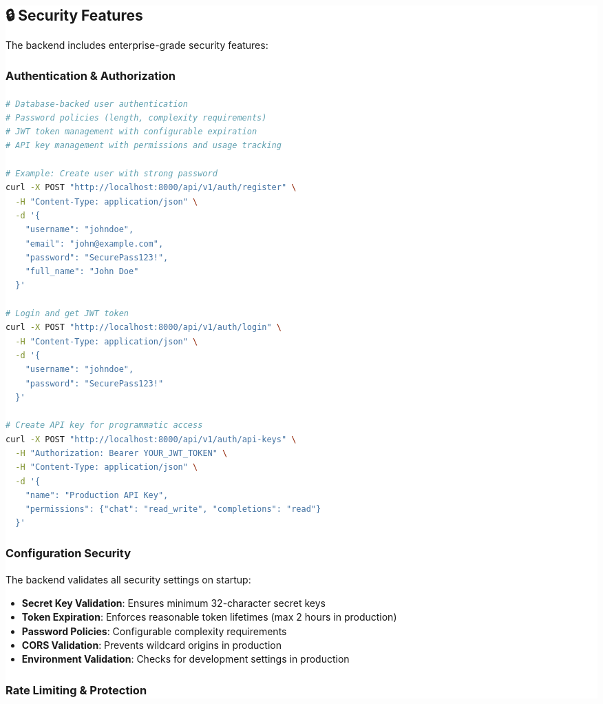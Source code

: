 ## 🔒 Security Features

The backend includes enterprise-grade security features:

### Authentication & Authorization

```bash
# Database-backed user authentication
# Password policies (length, complexity requirements)
# JWT token management with configurable expiration
# API key management with permissions and usage tracking

# Example: Create user with strong password
curl -X POST "http://localhost:8000/api/v1/auth/register" \
  -H "Content-Type: application/json" \
  -d '{
    "username": "johndoe",
    "email": "john@example.com",
    "password": "SecurePass123!",
    "full_name": "John Doe"
  }'

# Login and get JWT token
curl -X POST "http://localhost:8000/api/v1/auth/login" \
  -H "Content-Type: application/json" \
  -d '{
    "username": "johndoe",
    "password": "SecurePass123!"
  }'

# Create API key for programmatic access
curl -X POST "http://localhost:8000/api/v1/auth/api-keys" \
  -H "Authorization: Bearer YOUR_JWT_TOKEN" \
  -H "Content-Type: application/json" \
  -d '{
    "name": "Production API Key",
    "permissions": {"chat": "read_write", "completions": "read"}
  }'
```

### Configuration Security

The backend validates all security settings on startup:

- **Secret Key Validation**: Ensures minimum 32-character secret keys
- **Token Expiration**: Enforces reasonable token lifetimes (max 2 hours in production)
- **Password Policies**: Configurable complexity requirements
- **CORS Validation**: Prevents wildcard origins in production
- **Environment Validation**: Checks for development settings in production

### Rate Limiting & Protection
